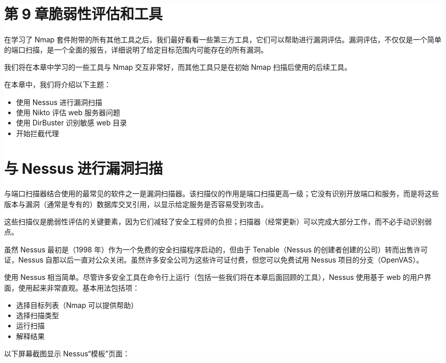 # 第 9 章脆弱性评估和工具

在学习了 Nmap 套件附带的所有其他工具之后，我们最好看看一些第三方工具，它们可以帮助进行漏洞评估。漏洞评估，不仅仅是一个简单的端口扫描，是一个全面的报告，详细说明了给定目标范围内可能存在的所有漏洞。

我们将在本章中学习的一些工具与 Nmap 交互非常好，而其他工具只是在初始 Nmap 扫描后使用的后续工具。

在本章中，我们将介绍以下主题：

*   使用 Nessus 进行漏洞扫描
*   使用 Nikto 评估 web 服务器问题
*   使用 DirBuster 识别敏感 web 目录
*   开始拦截代理

# 与 Nessus 进行漏洞扫描

与端口扫描器结合使用的最常见的软件之一是漏洞扫描器。该扫描仪的作用是端口扫描更高一级；它没有识别开放端口和服务，而是将这些版本与漏洞（通常是专有的）数据库交叉引用，以显示给定服务是否容易受到攻击。

这些扫描仪是脆弱性评估的关键要素，因为它们减轻了安全工程师的负担；扫描器（经常更新）可以完成大部分工作，而不必手动识别弱点。

虽然 Nessus 最初是（1998 年）作为一个免费的安全扫描程序启动的，但由于 Tenable（Nessus 的创建者创建的公司）转而出售许可证，Nessus 自那以后一直对公众关闭。虽然许多安全公司为这些许可证付费，但您可以免费试用 Nessus 项目的分支（OpenVAS）。

使用 Nessus 相当简单。尽管许多安全工具在命令行上运行（包括一些我们将在本章后面回顾的工具），Nessus 使用基于 web 的用户界面，使用起来非常直观。基本用法包括项：

*   选择目标列表（Nmap 可以提供帮助）
*   选择扫描类型
*   运行扫描
*   解释结果

以下屏幕截图显示 Nessus“模板”页面：
